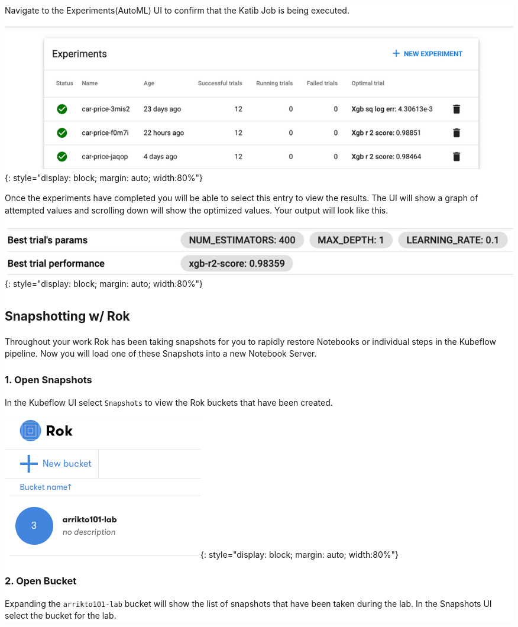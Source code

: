Navigate to the Experiments(AutoML) UI to confirm that the Katib Job is being executed. 

![katib experiments auto ml](images/katib-experiments-automl.png){: style="display: block; margin: auto; width:80%"}

Once the experiments have completed you will be able to select this entry to view the results. The UI will show a graph of attempted values and scrolling down will show the optimized values. Your output will look like this.

![katib job optimized](images/katib-job-optimized.png){: style="display: block; margin: auto; width:80%"}

## Snapshotting w/ Rok
Throughout your work Rok has been taking snapshots for you to rapidly restore Notebooks or individual steps in the Kubeflow pipeline. Now you will load one of these Snapshots into a new Notebook Server.

### 1. Open Snapshots
In the Kubeflow UI select `Snapshots` to view the Rok buckets that have been created.

![rok ui buckets](images/rok-ui-buckets.png){: style="display: block; margin: auto; width:80%"}

### 2. Open Bucket
Expanding the `arrikto101-lab` bucket will show the list of snapshots that have been taken during the lab. In the Snapshots UI select the bucket for the lab. 
